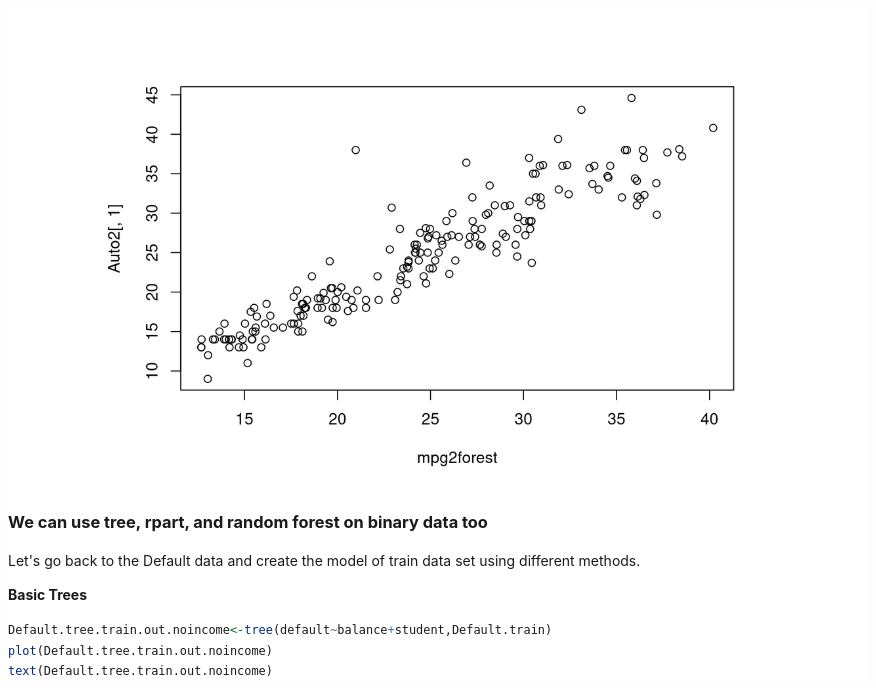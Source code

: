 <img src="models_and_prediction_evaluation_files/figure-html/unnamed-chunk-17-1.png" width="672" style="display: block; margin: auto;" />

### We can use tree, rpart, and random forest on binary data too

Let's go back to the Default data and create the model of train data set using different methods.

**Basic Trees**

```r
Default.tree.train.out.noincome<-tree(default~balance+student,Default.train)
plot(Default.tree.train.out.noincome)
text(Default.tree.train.out.noincome)
```

